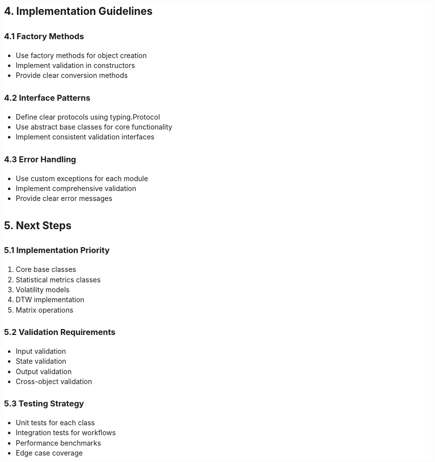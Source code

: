 ## 4. Implementation Guidelines

### 4.1 Factory Methods

*   Use factory methods for object creation
*   Implement validation in constructors
*   Provide clear conversion methods

### 4.2 Interface Patterns

*   Define clear protocols using typing.Protocol
*   Use abstract base classes for core functionality
*   Implement consistent validation interfaces

### 4.3 Error Handling

*   Use custom exceptions for each module
*   Implement comprehensive validation
*   Provide clear error messages

## 5. Next Steps

### 5.1 Implementation Priority

1. Core base classes
2. Statistical metrics classes
3. Volatility models
4. DTW implementation
5. Matrix operations

### 5.2 Validation Requirements

*   Input validation
*   State validation
*   Output validation
*   Cross-object validation

### 5.3 Testing Strategy

*   Unit tests for each class
*   Integration tests for workflows
*   Performance benchmarks
*   Edge case coverage

